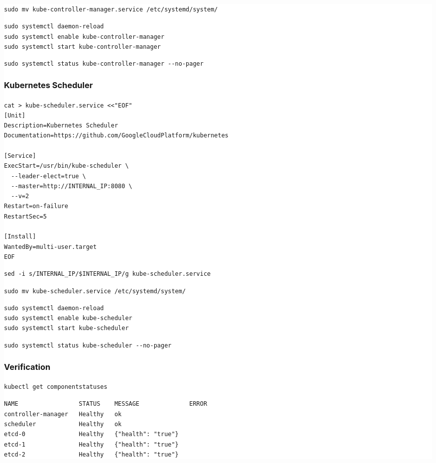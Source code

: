 ```
sudo mv kube-controller-manager.service /etc/systemd/system/
```


```
sudo systemctl daemon-reload
sudo systemctl enable kube-controller-manager
sudo systemctl start kube-controller-manager
```

```
sudo systemctl status kube-controller-manager --no-pager
```

### Kubernetes Scheduler

```
cat > kube-scheduler.service <<"EOF"
[Unit]
Description=Kubernetes Scheduler
Documentation=https://github.com/GoogleCloudPlatform/kubernetes

[Service]
ExecStart=/usr/bin/kube-scheduler \
  --leader-elect=true \
  --master=http://INTERNAL_IP:8080 \
  --v=2
Restart=on-failure
RestartSec=5

[Install]
WantedBy=multi-user.target
EOF
```

```
sed -i s/INTERNAL_IP/$INTERNAL_IP/g kube-scheduler.service
```

```
sudo mv kube-scheduler.service /etc/systemd/system/
```

```
sudo systemctl daemon-reload
sudo systemctl enable kube-scheduler
sudo systemctl start kube-scheduler
```

```
sudo systemctl status kube-scheduler --no-pager
```


### Verification

```
kubectl get componentstatuses
```
```
NAME                 STATUS    MESSAGE              ERROR
controller-manager   Healthy   ok                   
scheduler            Healthy   ok                   
etcd-0               Healthy   {"health": "true"}   
etcd-1               Healthy   {"health": "true"}   
etcd-2               Healthy   {"health": "true"}  
```

